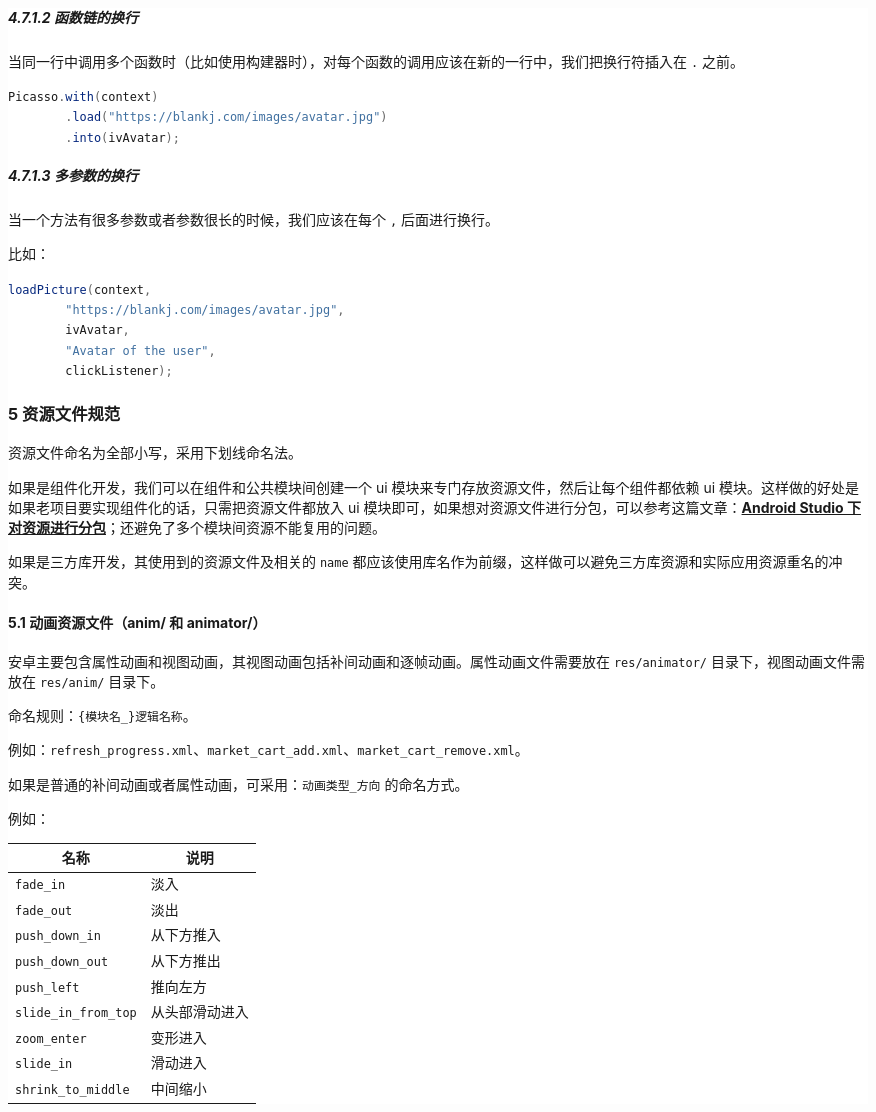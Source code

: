 ##### 4.7.1.2 函数链的换行

当同一行中调用多个函数时（比如使用构建器时），对每个函数的调用应该在新的一行中，我们把换行符插入在 `.` 之前。


```java
Picasso.with(context)
        .load("https://blankj.com/images/avatar.jpg")
        .into(ivAvatar);
```

##### 4.7.1.3 多参数的换行

当一个方法有很多参数或者参数很长的时候，我们应该在每个 `,` 后面进行换行。

比如：


```java
loadPicture(context,
        "https://blankj.com/images/avatar.jpg",
        ivAvatar,
        "Avatar of the user",
        clickListener);
```


### 5 资源文件规范

资源文件命名为全部小写，采用下划线命名法。

如果是组件化开发，我们可以在组件和公共模块间创建一个 ui 模块来专门存放资源文件，然后让每个组件都依赖 ui 模块。这样做的好处是如果老项目要实现组件化的话，只需把资源文件都放入 ui 模块即可，如果想对资源文件进行分包，可以参考这篇文章：**[Android Studio 下对资源进行分包][Android Studio 下对资源进行分包]**；还避免了多个模块间资源不能复用的问题。

如果是三方库开发，其使用到的资源文件及相关的 `name` 都应该使用库名作为前缀，这样做可以避免三方库资源和实际应用资源重名的冲突。

#### 5.1 动画资源文件（anim/ 和 animator/）

安卓主要包含属性动画和视图动画，其视图动画包括补间动画和逐帧动画。属性动画文件需要放在 `res/animator/` 目录下，视图动画文件需放在 `res/anim/` 目录下。

命名规则：`{模块名_}逻辑名称`。

例如：`refresh_progress.xml`、`market_cart_add.xml`、`market_cart_remove.xml`。

如果是普通的补间动画或者属性动画，可采用：`动画类型_方向` 的命名方式。

例如：

| 名称                | 说明           |
| ------------------- | -------------- |
| `fade_in`           | 淡入           |
| `fade_out`          | 淡出           |
| `push_down_in`      | 从下方推入     |
| `push_down_out`     | 从下方推出     |
| `push_left`         | 推向左方       |
| `slide_in_from_top` | 从头部滑动进入 |
| `zoom_enter`        | 变形进入       |
| `slide_in`          | 滑动进入       |
| `shrink_to_middle`  | 中间缩小       |


[Package by features, not layers]: https://medium.com/@cesarmcferreira/package-by-features-not-layers-2d076df1964d#.mp782izhh
[todo-mvp]: https://github.com/googlesamples/android-architecture/tree/todo-mvp/
[Android 开发规范（完结版）]: https://github.com/Blankj/AndroidStandardDevelop
[Android 开发者工具]: http://www.jcodecraeer.com/a/anzhuokaifa/androidkaifa/2017/0526/7973.html
[Android Studio 下对资源进行分包]: https://blankj.com/2016/09/21/android-studio-classify-src-package/
[可绘制对象资源类型]: https://developer.android.com/guide/topics/resources/drawable-resource.html
[Android 开发之版本统一规范]: https://blankj.com/2016/09/21/android-keep-version-unity/
[Android 流行框架查速表]: http://www.ctolib.com/cheatsheets-Android-ch.html
[Android 开发人员不得不收集的代码]: https://github.com/Blankj/AndroidUtilCode
[Retrofit]: https://github.com/square/retrofit
[RxAndroid]: https://github.com/ReactiveX/RxAndroid
[OkHttp]: https://github.com/square/okhttp
[Glide]: https://github.com/bumptech/glide
[Fresco]: https://github.com/facebook/fresco
[Gson]: https://github.com/google/gson
[Fastjson]: https://github.com/alibaba/fastjson
[EventBus]: https://github.com/greenrobot/EventBus
[AndroidEventBus]: https://github.com/bboyfeiyu/AndroidEventBus
[GreenDao]: https://github.com/greenrobot/greenDAO
[Dagger2]: https://github.com/google/dagger
[Tinker]: https://github.com/Tencent/tinker
[Android 包命名规范]: http://www.ayqy.net/blog/android%E5%8C%85%E5%91%BD%E5%90%8D%E8%A7%84%E8%8C%83/
[Android 开发最佳实践]: https://github.com/futurice/android-best-practices/blob/master/translations/Chinese/README.cn.md
[Android 编码规范]: http://www.jianshu.com/p/0a984f999592
[Project and code style guidelines]: https://github.com/ribot/android-guidelines/blob/master/project_and_code_guidelines.md